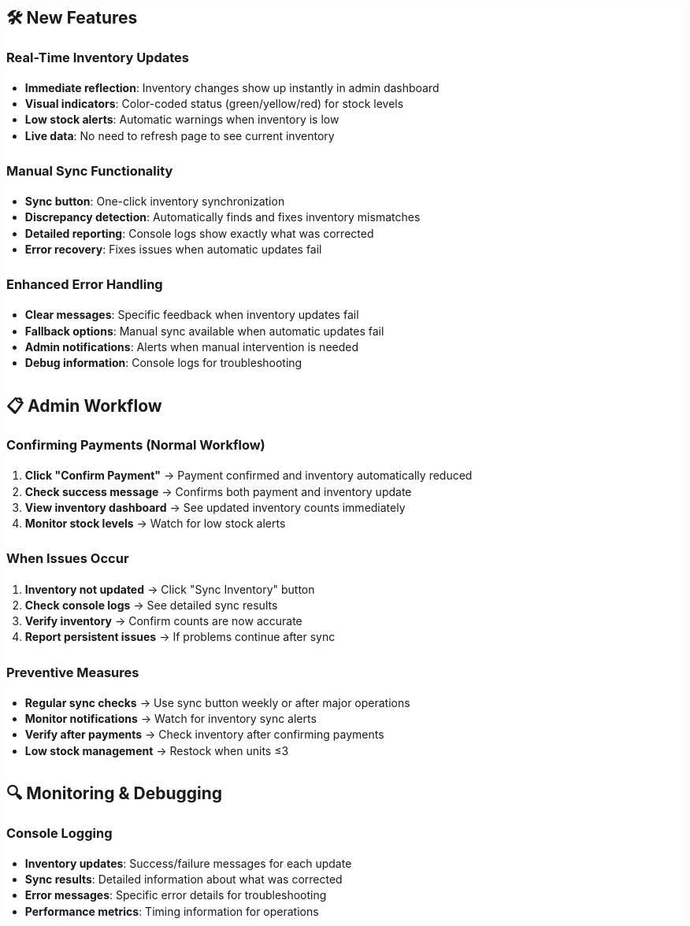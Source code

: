 ## 🛠️ New Features

### **Real-Time Inventory Updates**
- **Immediate reflection**: Inventory changes show up instantly in admin dashboard
- **Visual indicators**: Color-coded status (green/yellow/red) for stock levels
- **Low stock alerts**: Automatic warnings when inventory is low
- **Live data**: No need to refresh page to see current inventory

### **Manual Sync Functionality**
- **Sync button**: One-click inventory synchronization
- **Discrepancy detection**: Automatically finds and fixes inventory mismatches
- **Detailed reporting**: Console logs show exactly what was corrected
- **Error recovery**: Fixes issues when automatic updates fail

### **Enhanced Error Handling**
- **Clear messages**: Specific feedback when inventory updates fail
- **Fallback options**: Manual sync available when automatic updates fail
- **Admin notifications**: Alerts when manual intervention is needed
- **Debug information**: Console logs for troubleshooting

## 📋 Admin Workflow

### **Confirming Payments (Normal Workflow)**
1. **Click "Confirm Payment"** → Payment confirmed and inventory automatically reduced
2. **Check success message** → Confirms both payment and inventory update
3. **View inventory dashboard** → See updated inventory counts immediately
4. **Monitor stock levels** → Watch for low stock alerts

### **When Issues Occur**
1. **Inventory not updated** → Click "Sync Inventory" button
2. **Check console logs** → See detailed sync results
3. **Verify inventory** → Confirm counts are now accurate
4. **Report persistent issues** → If problems continue after sync

### **Preventive Measures**
- **Regular sync checks** → Use sync button weekly or after major operations
- **Monitor notifications** → Watch for inventory sync alerts
- **Verify after payments** → Check inventory after confirming payments
- **Low stock management** → Restock when units ≤3

## 🔍 Monitoring & Debugging

### **Console Logging**
- **Inventory updates**: Success/failure messages for each update
- **Sync results**: Detailed information about what was corrected
- **Error messages**: Specific error details for troubleshooting
- **Performance metrics**: Timing information for operations
